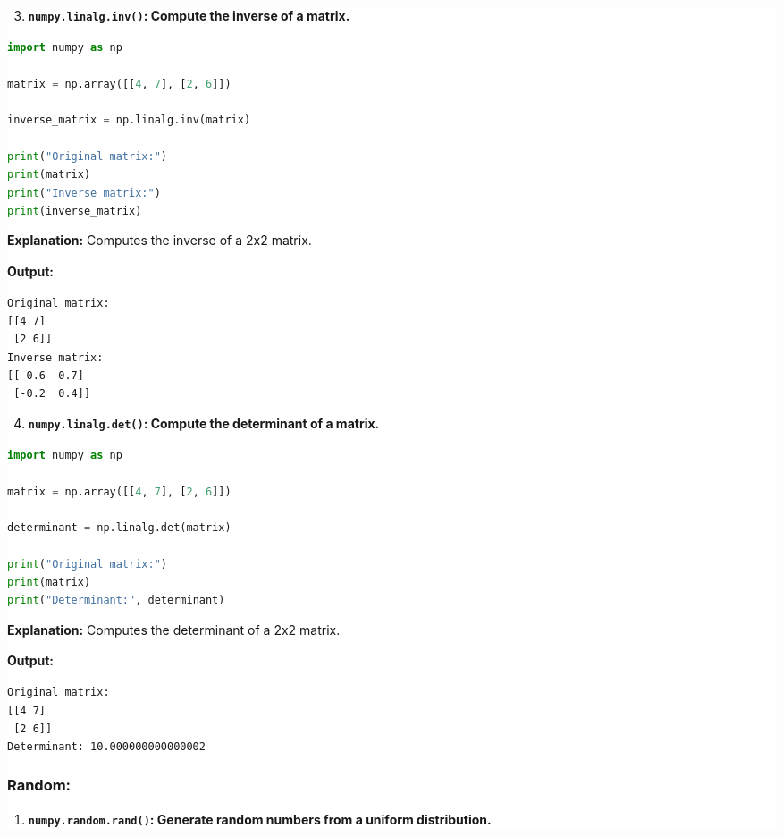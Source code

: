 3.  **`numpy.linalg.inv()`: Compute the inverse of a matrix.**

```python
import numpy as np

matrix = np.array([[4, 7], [2, 6]])

inverse_matrix = np.linalg.inv(matrix)

print("Original matrix:")
print(matrix)
print("Inverse matrix:")
print(inverse_matrix)
```

**Explanation:** Computes the inverse of a 2x2 matrix.

**Output:**

```
Original matrix:
[[4 7]
 [2 6]]
Inverse matrix:
[[ 0.6 -0.7]
 [-0.2  0.4]]
```

4.  **`numpy.linalg.det()`: Compute the determinant of a matrix.**

```python
import numpy as np

matrix = np.array([[4, 7], [2, 6]])

determinant = np.linalg.det(matrix)

print("Original matrix:")
print(matrix)
print("Determinant:", determinant)
```

**Explanation:** Computes the determinant of a 2x2 matrix.

**Output:**

```
Original matrix:
[[4 7]
 [2 6]]
Determinant: 10.000000000000002
```

### Random:

1.  **`numpy.random.rand()`: Generate random numbers from a uniform distribution.**
